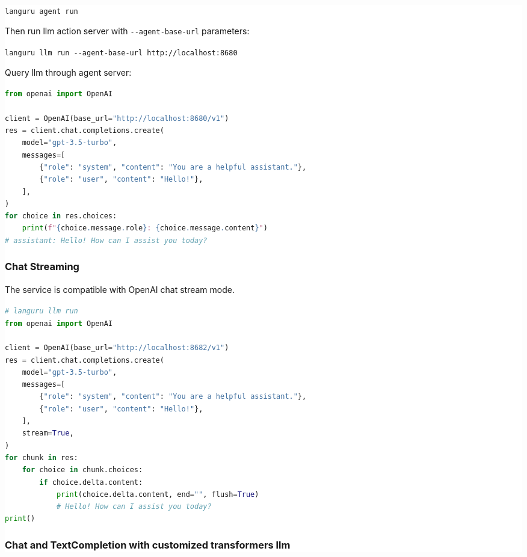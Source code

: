 ```shell
languru agent run
```

Then run llm action server with `--agent-base-url` parameters:

```shell
languru llm run --agent-base-url http://localhost:8680
```

Query llm through agent server:

```python
from openai import OpenAI

client = OpenAI(base_url="http://localhost:8680/v1")
res = client.chat.completions.create(
    model="gpt-3.5-turbo",
    messages=[
        {"role": "system", "content": "You are a helpful assistant."},
        {"role": "user", "content": "Hello!"},
    ],
)
for choice in res.choices:
    print(f"{choice.message.role}: {choice.message.content}")
# assistant: Hello! How can I assist you today?
```

### Chat Streaming

The service is compatible with OpenAI chat stream mode.

```python
# languru llm run
from openai import OpenAI

client = OpenAI(base_url="http://localhost:8682/v1")
res = client.chat.completions.create(
    model="gpt-3.5-turbo",
    messages=[
        {"role": "system", "content": "You are a helpful assistant."},
        {"role": "user", "content": "Hello!"},
    ],
    stream=True,
)
for chunk in res:
    for choice in chunk.choices:
        if choice.delta.content:
            print(choice.delta.content, end="", flush=True)
            # Hello! How can I assist you today?
print()
```

### Chat and TextCompletion with customized transformers llm
